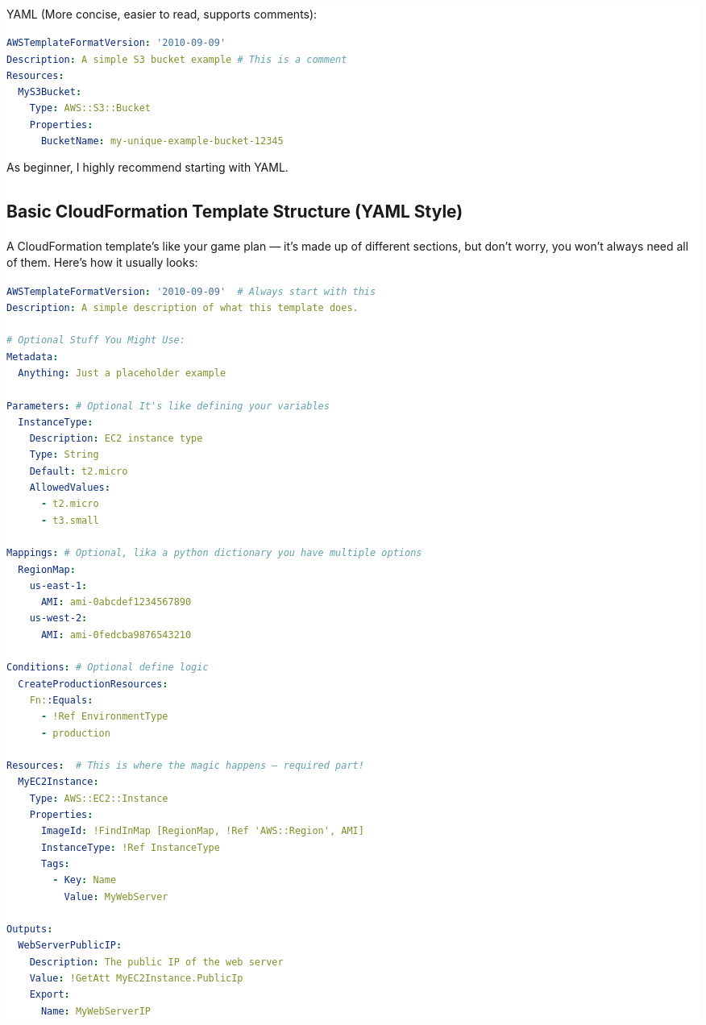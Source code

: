 YAML (More concise, easier to read, supports comments):
```YAML
AWSTemplateFormatVersion: '2010-09-09'
Description: A simple S3 bucket example # This is a comment
Resources:
  MyS3Bucket:
    Type: AWS::S3::Bucket
    Properties:
      BucketName: my-unique-example-bucket-12345
```
As beginner, I highly recommend starting with YAML.


## Basic CloudFormation Template Structure (YAML Style)
A CloudFormation template’s like your game plan — it’s made up of different sections, but don’t worry, you won’t always need all of them.
Here’s how it usually looks:

```yaml
AWSTemplateFormatVersion: '2010-09-09'  # Always start with this
Description: A simple description of what this template does.

# Optional Stuff You Might Use:
Metadata:  
  Anything: Just a placeholder example

Parameters: # Optional It's like defining your variables 
  InstanceType:
    Description: EC2 instance type
    Type: String
    Default: t2.micro
    AllowedValues:
      - t2.micro
      - t3.small

Mappings: # Optional, lika a python dictionary you have multiple options 
  RegionMap:
    us-east-1:
      AMI: ami-0abcdef1234567890
    us-west-2:
      AMI: ami-0fedcba9876543210

Conditions: # Optional define logic 
  CreateProductionResources:
    Fn::Equals:
      - !Ref EnvironmentType
      - production

Resources:  # This is where the magic happens — required part!
  MyEC2Instance:
    Type: AWS::EC2::Instance
    Properties:
      ImageId: !FindInMap [RegionMap, !Ref 'AWS::Region', AMI]
      InstanceType: !Ref InstanceType
      Tags:
        - Key: Name
          Value: MyWebServer

Outputs:  
  WebServerPublicIP:
    Description: The public IP of the web server
    Value: !GetAtt MyEC2Instance.PublicIp
    Export:
      Name: MyWebServerIP
```